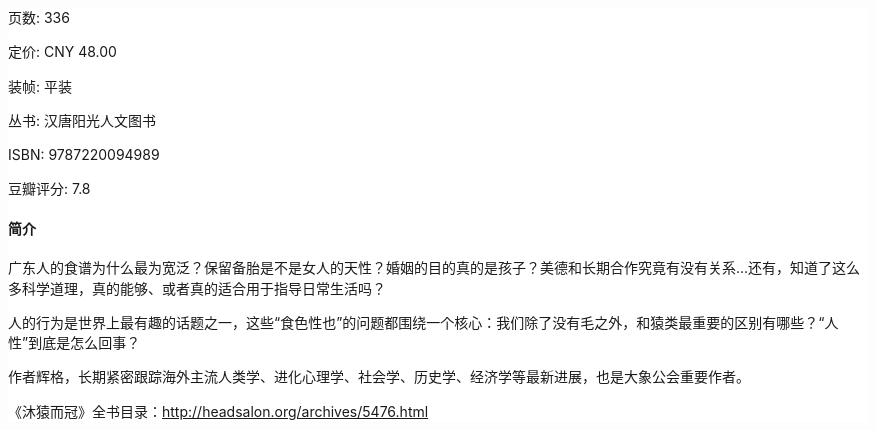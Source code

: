 页数: 336 

定价: CNY 48.00 

装帧: 平装 

丛书: 汉唐阳光人文图书 

ISBN: 9787220094989

豆瓣评分: 7.8

#### 简介

广东人的食谱为什么最为宽泛？保留备胎是不是女人的天性？婚姻的目的真的是孩子？美德和长期合作究竟有没有关系...还有，知道了这么多科学道理，真的能够、或者真的适合用于指导日常生活吗？

人的行为是世界上最有趣的话题之一，这些“食色性也”的问题都围绕一个核心：我们除了没有毛之外，和猿类最重要的区别有哪些？“人性”到底是怎么回事？

作者辉格，长期紧密跟踪海外主流人类学、进化心理学、社会学、历史学、经济学等最新进展，也是大象公会重要作者。

《沐猿而冠》全书目录：http://headsalon.org/archives/5476.html

